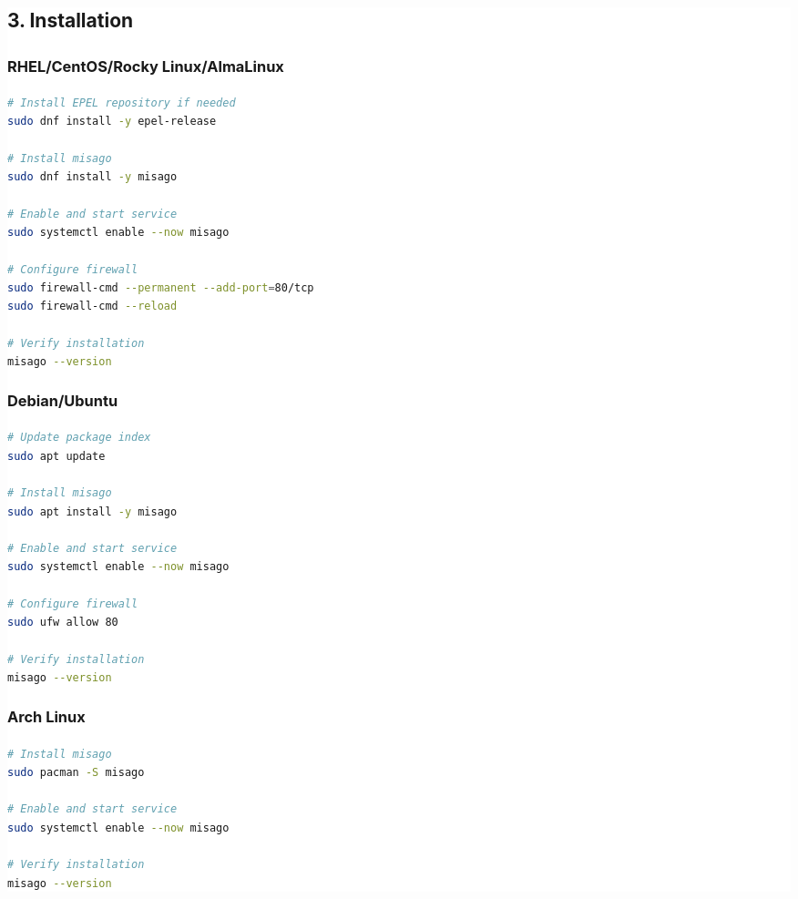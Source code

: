 ## 3. Installation

### RHEL/CentOS/Rocky Linux/AlmaLinux

```bash
# Install EPEL repository if needed
sudo dnf install -y epel-release

# Install misago
sudo dnf install -y misago

# Enable and start service
sudo systemctl enable --now misago

# Configure firewall
sudo firewall-cmd --permanent --add-port=80/tcp
sudo firewall-cmd --reload

# Verify installation
misago --version
```

### Debian/Ubuntu

```bash
# Update package index
sudo apt update

# Install misago
sudo apt install -y misago

# Enable and start service
sudo systemctl enable --now misago

# Configure firewall
sudo ufw allow 80

# Verify installation
misago --version
```

### Arch Linux

```bash
# Install misago
sudo pacman -S misago

# Enable and start service
sudo systemctl enable --now misago

# Verify installation
misago --version
```
